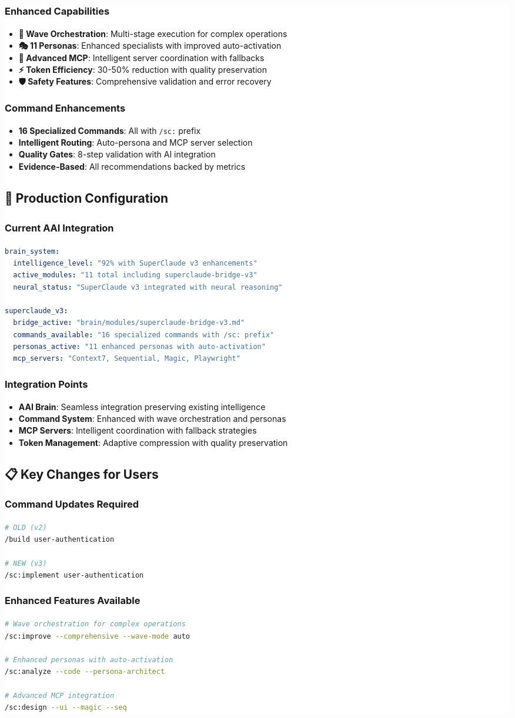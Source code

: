 ### Enhanced Capabilities
- **🌊 Wave Orchestration**: Multi-stage execution for complex operations
- **🎭 11 Personas**: Enhanced specialists with improved auto-activation
- **🔧 Advanced MCP**: Intelligent server coordination with fallbacks
- **⚡ Token Efficiency**: 30-50% reduction with quality preservation
- **🛡️ Safety Features**: Comprehensive validation and error recovery

### Command Enhancements
- **16 Specialized Commands**: All with `/sc:` prefix
- **Intelligent Routing**: Auto-persona and MCP server selection
- **Quality Gates**: 8-step validation with AI integration
- **Evidence-Based**: All recommendations backed by metrics

## 🔧 Production Configuration

### Current AAI Integration
```yaml
brain_system:
  intelligence_level: "92% with SuperClaude v3 enhancements"
  active_modules: "11 total including superclaude-bridge-v3"
  neural_status: "SuperClaude v3 integrated with neural reasoning"
  
superclaude_v3:
  bridge_active: "brain/modules/superclaude-bridge-v3.md"
  commands_available: "16 specialized commands with /sc: prefix"
  personas_active: "11 enhanced personas with auto-activation"
  mcp_servers: "Context7, Sequential, Magic, Playwright"
```

### Integration Points
- **AAI Brain**: Seamless integration preserving existing intelligence
- **Command System**: Enhanced with wave orchestration and personas
- **MCP Servers**: Intelligent coordination with fallback strategies
- **Token Management**: Adaptive compression with quality preservation

## 📋 Key Changes for Users

### Command Updates Required
```bash
# OLD (v2)
/build user-authentication

# NEW (v3)
/sc:implement user-authentication
```

### Enhanced Features Available
```bash
# Wave orchestration for complex operations
/sc:improve --comprehensive --wave-mode auto

# Enhanced personas with auto-activation
/sc:analyze --code --persona-architect

# Advanced MCP integration
/sc:design --ui --magic --seq
```
